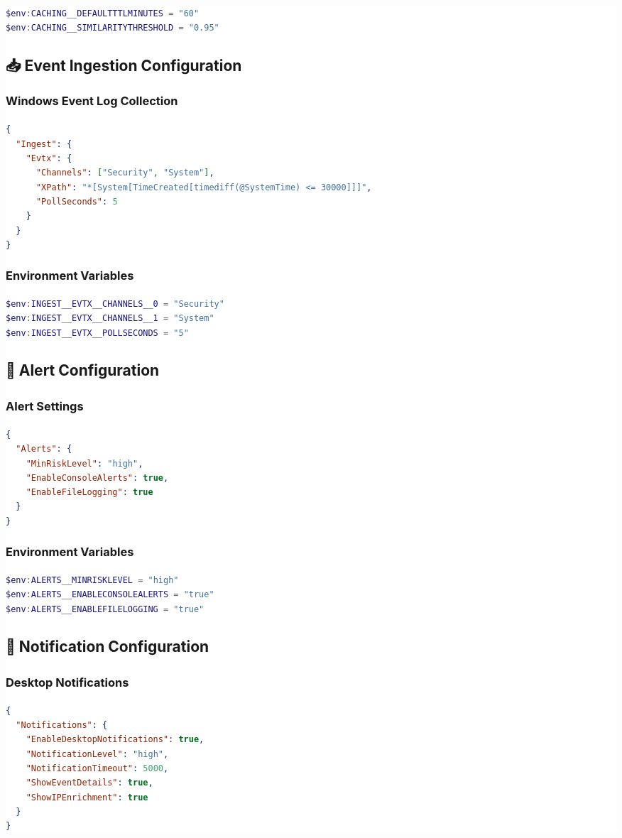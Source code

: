 ```powershell
$env:CACHING__DEFAULTTTLMINUTES = "60"
$env:CACHING__SIMILARITYTHRESHOLD = "0.95"
```

## 📥 Event Ingestion Configuration

### Windows Event Log Collection
```json
{
  "Ingest": {
    "Evtx": {
      "Channels": ["Security", "System"],
      "XPath": "*[System[TimeCreated[timediff(@SystemTime) <= 30000]]]",
      "PollSeconds": 5
    }
  }
}
```

### Environment Variables
```powershell
$env:INGEST__EVTX__CHANNELS__0 = "Security"
$env:INGEST__EVTX__CHANNELS__1 = "System"
$env:INGEST__EVTX__POLLSECONDS = "5"
```

## 🚨 Alert Configuration

### Alert Settings
```json
{
  "Alerts": {
    "MinRiskLevel": "high",
    "EnableConsoleAlerts": true,
    "EnableFileLogging": true
  }
}
```

### Environment Variables
```powershell
$env:ALERTS__MINRISKLEVEL = "high"
$env:ALERTS__ENABLECONSOLEALERTS = "true"
$env:ALERTS__ENABLEFILELOGGING = "true"
```

## 🔔 Notification Configuration

### Desktop Notifications
```json
{
  "Notifications": {
    "EnableDesktopNotifications": true,
    "NotificationLevel": "high",
    "NotificationTimeout": 5000,
    "ShowEventDetails": true,
    "ShowIPEnrichment": true
  }
}
```

